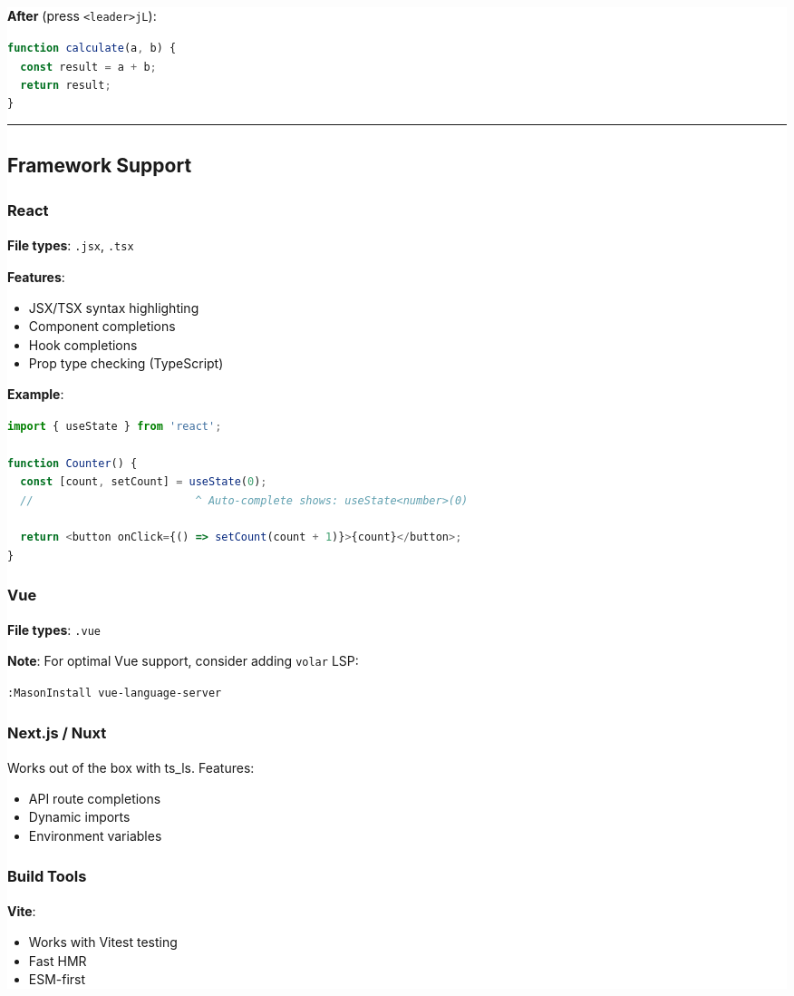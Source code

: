 **After** (press `<leader>jL`):
```javascript
function calculate(a, b) {
  const result = a + b;
  return result;
}
```

---

## Framework Support

### React

**File types**: `.jsx`, `.tsx`

**Features**:
- JSX/TSX syntax highlighting
- Component completions
- Hook completions
- Prop type checking (TypeScript)

**Example**:
```typescript
import { useState } from 'react';

function Counter() {
  const [count, setCount] = useState(0);
  //                         ^ Auto-complete shows: useState<number>(0)
  
  return <button onClick={() => setCount(count + 1)}>{count}</button>;
}
```

### Vue

**File types**: `.vue`

**Note**: For optimal Vue support, consider adding `volar` LSP:
```vim
:MasonInstall vue-language-server
```

### Next.js / Nuxt

Works out of the box with ts_ls. Features:
- API route completions
- Dynamic imports
- Environment variables

### Build Tools

**Vite**:
- Works with Vitest testing
- Fast HMR
- ESM-first
